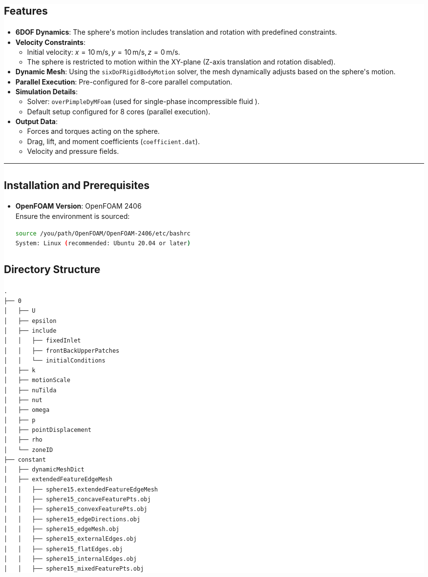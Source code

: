 
## Features

- **6DOF Dynamics**: The sphere's motion includes translation and rotation with predefined constraints.
- **Velocity Constraints**:
  - Initial velocity: $x = 10 \, \mathrm{m/s}, y = 10 \, \mathrm{m/s}, z = 0 \, \mathrm{m/s}$.
  - The sphere is restricted to motion within the XY-plane (Z-axis translation and rotation disabled).
- **Dynamic Mesh**: Using the `sixDoFRigidBodyMotion` solver, the mesh dynamically adjusts based on the sphere's motion.
- **Parallel Execution**: Pre-configured for 8-core parallel computation.
- **Simulation Details**:
  - Solver: `overPimpleDyMFoam` (used for single-phase incompressible fluid ).
  - Default setup configured for 8 cores (parallel execution).
- **Output Data**:
  - Forces and torques acting on the sphere.
  - Drag, lift, and moment coefficients (`coefficient.dat`).
  - Velocity and pressure fields.

---

## Installation and Prerequisites

- **OpenFOAM Version**: OpenFOAM 2406  
  Ensure the environment is sourced:
  ```bash
  source /you/path/OpenFOAM/OpenFOAM-2406/etc/bashrc
  System: Linux (recommended: Ubuntu 20.04 or later)
   ```


## Directory Structure

```plaintext
.
├── 0
│   ├── U
│   ├── epsilon
│   ├── include
│   │   ├── fixedInlet
│   │   ├── frontBackUpperPatches
│   │   └── initialConditions
│   ├── k
│   ├── motionScale
│   ├── nuTilda
│   ├── nut
│   ├── omega
│   ├── p
│   ├── pointDisplacement
│   ├── rho
│   └── zoneID
├── constant
│   ├── dynamicMeshDict
│   ├── extendedFeatureEdgeMesh
│   │   ├── sphere15.extendedFeatureEdgeMesh
│   │   ├── sphere15_concaveFeaturePts.obj
│   │   ├── sphere15_convexFeaturePts.obj
│   │   ├── sphere15_edgeDirections.obj
│   │   ├── sphere15_edgeMesh.obj
│   │   ├── sphere15_externalEdges.obj
│   │   ├── sphere15_flatEdges.obj
│   │   ├── sphere15_internalEdges.obj
│   │   ├── sphere15_mixedFeaturePts.obj
```